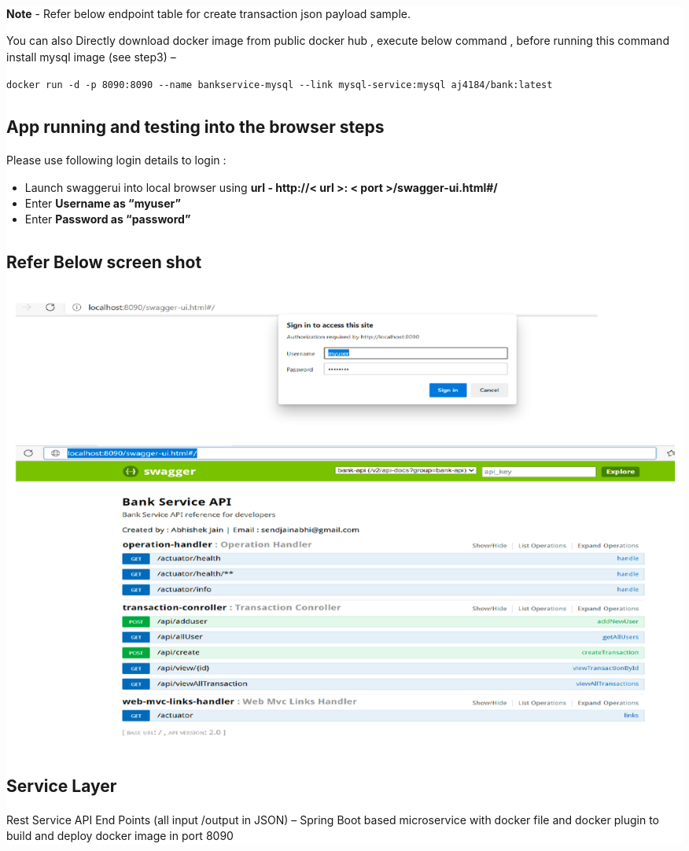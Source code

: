 **Note** -  Refer below endpoint table for create transaction json payload sample.

You can also Directly download docker image from public docker hub , execute below command , before running this command install mysql image (see step3) –

`docker run -d -p 8090:8090 --name bankservice-mysql --link mysql-service:mysql aj4184/bank:latest`


## App running and testing into the browser steps

Please use following login details to login :

* Launch swaggerui into local browser using **url - http://< url >: < port >/swagger-ui.html#/**
* Enter **Username as “myuser”**
* Enter **Password as “password”**

## Refer Below screen shot
![login page](./src/img/img1.png)

## Service Layer 
Rest Service API End Points (all input /output in JSON) – Spring Boot based microservice with docker file and docker plugin to build and deploy docker image in port 8090

